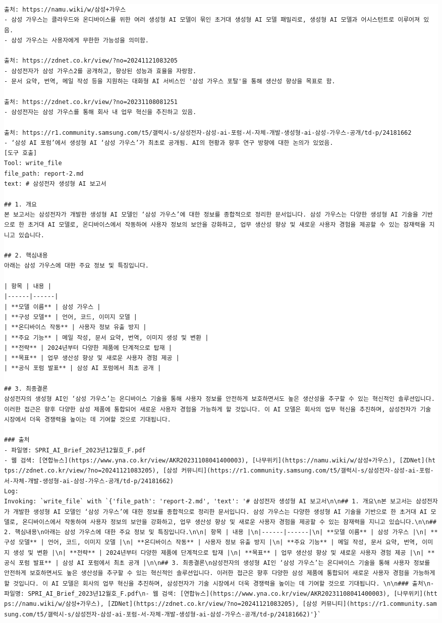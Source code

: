    출처: https://namu.wiki/w/삼성+가우스
    - 삼성 가우스는 클라우드와 온디바이스를 위한 여러 생성형 AI 모델이 묶인 초거대 생성형 AI 모델 패밀리로, 생성형 AI 모델과 어시스턴트로 이루어져 있음.
    - 삼성 가우스는 사용자에게 무한한 가능성을 의미함.
    
    출처: https://zdnet.co.kr/view/?no=20241121083205
    - 삼성전자가 삼성 가우스2를 공개하고, 향상된 성능과 효율을 자랑함.
    - 문서 요약, 번역, 메일 작성 등을 지원하는 대화형 AI 서비스인 '삼성 가우스 포탈'을 통해 생산성 향상을 목표로 함.
    
    출처: https://zdnet.co.kr/view/?no=20231108081251
    - 삼성전자는 삼성 가우스를 통해 회사 내 업무 혁신을 추진하고 있음.
    
    출처: https://r1.community.samsung.com/t5/갤럭시-s/삼성전자-삼성-ai-포럼-서-자체-개발-생성형-ai-삼성-가우스-공개/td-p/24181662
    - ‘삼성 AI 포럼’에서 생성형 AI ‘삼성 가우스’가 최초로 공개됨. AI의 현황과 향후 연구 방향에 대한 논의가 있었음.
    [도구 호출]
    Tool: write_file
    file_path: report-2.md
    text: # 삼성전자 생성형 AI 보고서
    
    ## 1. 개요
    본 보고서는 삼성전자가 개발한 생성형 AI 모델인 ‘삼성 가우스’에 대한 정보를 종합적으로 정리한 문서입니다. 삼성 가우스는 다양한 생성형 AI 기술을 기반으로 한 초거대 AI 모델로, 온디바이스에서 작동하여 사용자 정보의 보안을 강화하고, 업무 생산성 향상 및 새로운 사용자 경험을 제공할 수 있는 잠재력을 지니고 있습니다.
    
    ## 2. 핵심내용
    아래는 삼성 가우스에 대한 주요 정보 및 특징입니다.
    
    | 항목 | 내용 |
    |------|------|
    | **모델 이름** | 삼성 가우스 |
    | **구성 모델** | 언어, 코드, 이미지 모델 |
    | **온디바이스 작동** | 사용자 정보 유출 방지 |
    | **주요 기능** | 메일 작성, 문서 요약, 번역, 이미지 생성 및 변환 |
    | **전략** | 2024년부터 다양한 제품에 단계적으로 탑재 |
    | **목표** | 업무 생산성 향상 및 새로운 사용자 경험 제공 |
    | **공식 포럼 발표** | 삼성 AI 포럼에서 최초 공개 |
    
    ## 3. 최종결론
    삼성전자의 생성형 AI인 ‘삼성 가우스’는 온디바이스 기술을 통해 사용자 정보를 안전하게 보호하면서도 높은 생산성을 추구할 수 있는 혁신적인 솔루션입니다. 이러한 접근은 향후 다양한 삼성 제품에 통합되어 새로운 사용자 경험을 가능하게 할 것입니다. 이 AI 모델은 회사의 업무 혁신을 추진하며, 삼성전자가 기술 시장에서 더욱 경쟁력을 높이는 데 기여할 것으로 기대됩니다. 
    
    ### 출처
    - 파일명: SPRI_AI_Brief_2023년12월호_F.pdf
    - 웹 검색: [연합뉴스](https://www.yna.co.kr/view/AKR20231108041400003), [나무위키](https://namu.wiki/w/삼성+가우스), [ZDNet](https://zdnet.co.kr/view/?no=20241121083205), [삼성 커뮤니티](https://r1.community.samsung.com/t5/갤럭시-s/삼성전자-삼성-ai-포럼-서-자체-개발-생성형-ai-삼성-가우스-공개/td-p/24181662)
    Log: 
    Invoking: `write_file` with `{'file_path': 'report-2.md', 'text': '# 삼성전자 생성형 AI 보고서\n\n## 1. 개요\n본 보고서는 삼성전자가 개발한 생성형 AI 모델인 ‘삼성 가우스’에 대한 정보를 종합적으로 정리한 문서입니다. 삼성 가우스는 다양한 생성형 AI 기술을 기반으로 한 초거대 AI 모델로, 온디바이스에서 작동하여 사용자 정보의 보안을 강화하고, 업무 생산성 향상 및 새로운 사용자 경험을 제공할 수 있는 잠재력을 지니고 있습니다.\n\n## 2. 핵심내용\n아래는 삼성 가우스에 대한 주요 정보 및 특징입니다.\n\n| 항목 | 내용 |\n|------|------|\n| **모델 이름** | 삼성 가우스 |\n| **구성 모델** | 언어, 코드, 이미지 모델 |\n| **온디바이스 작동** | 사용자 정보 유출 방지 |\n| **주요 기능** | 메일 작성, 문서 요약, 번역, 이미지 생성 및 변환 |\n| **전략** | 2024년부터 다양한 제품에 단계적으로 탑재 |\n| **목표** | 업무 생산성 향상 및 새로운 사용자 경험 제공 |\n| **공식 포럼 발표** | 삼성 AI 포럼에서 최초 공개 |\n\n## 3. 최종결론\n삼성전자의 생성형 AI인 ‘삼성 가우스’는 온디바이스 기술을 통해 사용자 정보를 안전하게 보호하면서도 높은 생산성을 추구할 수 있는 혁신적인 솔루션입니다. 이러한 접근은 향후 다양한 삼성 제품에 통합되어 새로운 사용자 경험을 가능하게 할 것입니다. 이 AI 모델은 회사의 업무 혁신을 추진하며, 삼성전자가 기술 시장에서 더욱 경쟁력을 높이는 데 기여할 것으로 기대됩니다. \n\n### 출처\n- 파일명: SPRI_AI_Brief_2023년12월호_F.pdf\n- 웹 검색: [연합뉴스](https://www.yna.co.kr/view/AKR20231108041400003), [나무위키](https://namu.wiki/w/삼성+가우스), [ZDNet](https://zdnet.co.kr/view/?no=20241121083205), [삼성 커뮤니티](https://r1.community.samsung.com/t5/갤럭시-s/삼성전자-삼성-ai-포럼-서-자체-개발-생성형-ai-삼성-가우스-공개/td-p/24181662)'}`
    
